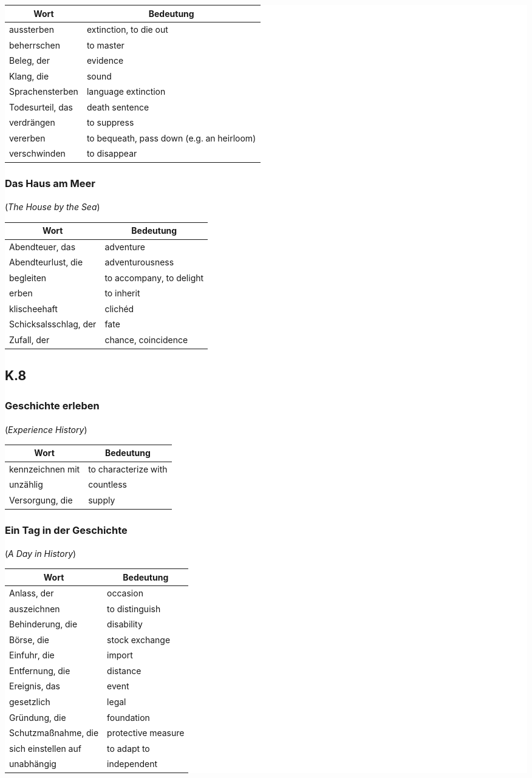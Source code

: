 Wort | Bedeutung |
--- | --- |
aussterben | extinction, to die out |
beherrschen | to master |
Beleg, der | evidence |
Klang, die | sound |
Sprachensterben | language extinction |
Todesurteil, das | death sentence |
verdrängen | to suppress |
vererben | to bequeath, pass down (e.g. an heirloom) |
verschwinden | to disappear |

### Das Haus am Meer
(*The House by the Sea*)

Wort | Bedeutung |
--- | --- |
Abendteuer, das | adventure |
Abendteurlust, die | adventurousness |
begleiten | to accompany, to delight |
erben | to inherit |
klischeehaft | clichéd |
Schicksalsschlag, der | fate |
Zufall, der | chance, coincidence |

## K.8

### Geschichte erleben
(*Experience History*)

Wort | Bedeutung |
--- | --- |
kennzeichnen mit | to characterize with |
unzählig | countless |
Versorgung, die | supply |

### Ein Tag in der Geschichte
(*A Day in History*)

Wort | Bedeutung |
--- | --- |
Anlass, der | occasion |
auszeichnen | to distinguish |
Behinderung, die | disability |
Börse, die | stock exchange |
Einfuhr, die | import |
Entfernung, die | distance |
Ereignis, das | event |
gesetzlich | legal |
Gründung, die | foundation |
Schutzmaßnahme, die | protective measure |
sich einstellen auf | to adapt to |
unabhängig | independent |
